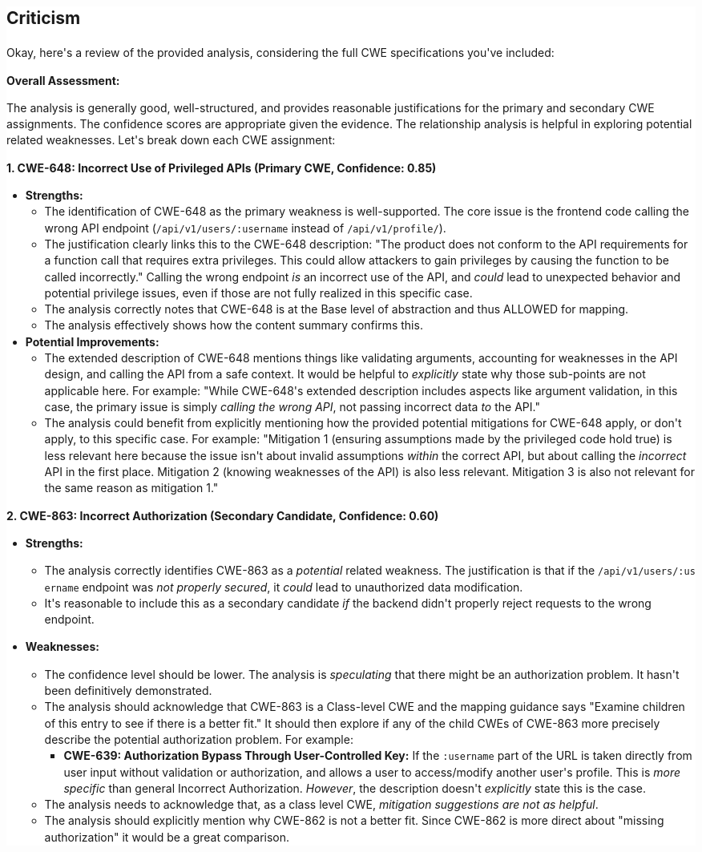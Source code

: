## Criticism
Okay, here's a review of the provided analysis, considering the full CWE specifications you've included:

**Overall Assessment:**

The analysis is generally good, well-structured, and provides reasonable justifications for the primary and secondary CWE assignments. The confidence scores are appropriate given the evidence. The relationship analysis is helpful in exploring potential related weaknesses. Let's break down each CWE assignment:

**1. CWE-648: Incorrect Use of Privileged APIs (Primary CWE, Confidence: 0.85)**

*   **Strengths:**
    *   The identification of CWE-648 as the primary weakness is well-supported. The core issue is the frontend code calling the wrong API endpoint (`/api/v1/users/:username` instead of `/api/v1/profile/`).
    *   The justification clearly links this to the CWE-648 description: "The product does not conform to the API requirements for a function call that requires extra privileges. This could allow attackers to gain privileges by causing the function to be called incorrectly."  Calling the wrong endpoint *is* an incorrect use of the API, and *could* lead to unexpected behavior and potential privilege issues, even if those are not fully realized in this specific case.
    *   The analysis correctly notes that CWE-648 is at the Base level of abstraction and thus ALLOWED for mapping.
    *   The analysis effectively shows how the content summary confirms this.
*   **Potential Improvements:**
    *   The extended description of CWE-648 mentions things like validating arguments, accounting for weaknesses in the API design, and calling the API from a safe context. It would be helpful to *explicitly* state why those sub-points are not applicable here. For example: "While CWE-648's extended description includes aspects like argument validation, in this case, the primary issue is simply *calling the wrong API*, not passing incorrect data *to* the API."
    *   The analysis could benefit from explicitly mentioning how the provided potential mitigations for CWE-648 apply, or don't apply, to this specific case. For example: "Mitigation 1 (ensuring assumptions made by the privileged code hold true) is less relevant here because the issue isn't about invalid assumptions *within* the correct API, but about calling the *incorrect* API in the first place. Mitigation 2 (knowing weaknesses of the API) is also less relevant. Mitigation 3 is also not relevant for the same reason as mitigation 1."

**2. CWE-863: Incorrect Authorization (Secondary Candidate, Confidence: 0.60)**

*   **Strengths:**
    *   The analysis correctly identifies CWE-863 as a *potential* related weakness. The justification is that if the `/api/v1/users/:username` endpoint was *not properly secured*, it *could* lead to unauthorized data modification.
    *   It's reasonable to include this as a secondary candidate *if* the backend didn't properly reject requests to the wrong endpoint.

*   **Weaknesses:**
    *   The confidence level should be lower. The analysis is *speculating* that there might be an authorization problem. It hasn't been definitively demonstrated.
    *   The analysis should acknowledge that CWE-863 is a Class-level CWE and the mapping guidance says "Examine children of this entry to see if there is a better fit." It should then explore if any of the child CWEs of CWE-863 more precisely describe the potential authorization problem. For example:
        *   **CWE-639: Authorization Bypass Through User-Controlled Key:** If the `:username` part of the URL is taken directly from user input without validation or authorization, and allows a user to access/modify another user's profile.  This is *more specific* than general Incorrect Authorization.  *However*, the description doesn't *explicitly* state this is the case.
    *   The analysis needs to acknowledge that, as a class level CWE, *mitigation suggestions are not as helpful*.
    *   The analysis should explicitly mention why CWE-862 is not a better fit. Since CWE-862 is more direct about "missing authorization" it would be a great comparison.
